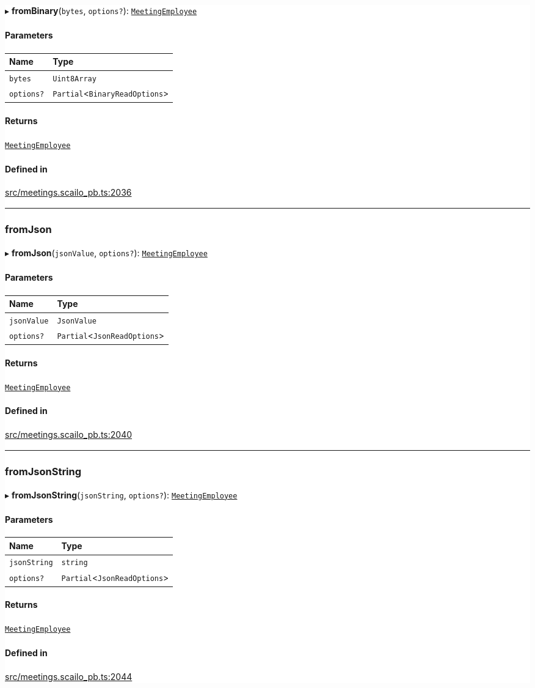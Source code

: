▸ **fromBinary**(`bytes`, `options?`): [`MeetingEmployee`](MeetingEmployee.md)

#### Parameters

| Name | Type |
| :------ | :------ |
| `bytes` | `Uint8Array` |
| `options?` | `Partial`\<`BinaryReadOptions`\> |

#### Returns

[`MeetingEmployee`](MeetingEmployee.md)

#### Defined in

[src/meetings.scailo_pb.ts:2036](https://github.com/scailo/ts-sdk/blob/c10a36b57201dfa5903d4b53efa1e62aa6208936/src/meetings.scailo_pb.ts#L2036)

___

### fromJson

▸ **fromJson**(`jsonValue`, `options?`): [`MeetingEmployee`](MeetingEmployee.md)

#### Parameters

| Name | Type |
| :------ | :------ |
| `jsonValue` | `JsonValue` |
| `options?` | `Partial`\<`JsonReadOptions`\> |

#### Returns

[`MeetingEmployee`](MeetingEmployee.md)

#### Defined in

[src/meetings.scailo_pb.ts:2040](https://github.com/scailo/ts-sdk/blob/c10a36b57201dfa5903d4b53efa1e62aa6208936/src/meetings.scailo_pb.ts#L2040)

___

### fromJsonString

▸ **fromJsonString**(`jsonString`, `options?`): [`MeetingEmployee`](MeetingEmployee.md)

#### Parameters

| Name | Type |
| :------ | :------ |
| `jsonString` | `string` |
| `options?` | `Partial`\<`JsonReadOptions`\> |

#### Returns

[`MeetingEmployee`](MeetingEmployee.md)

#### Defined in

[src/meetings.scailo_pb.ts:2044](https://github.com/scailo/ts-sdk/blob/c10a36b57201dfa5903d4b53efa1e62aa6208936/src/meetings.scailo_pb.ts#L2044)
